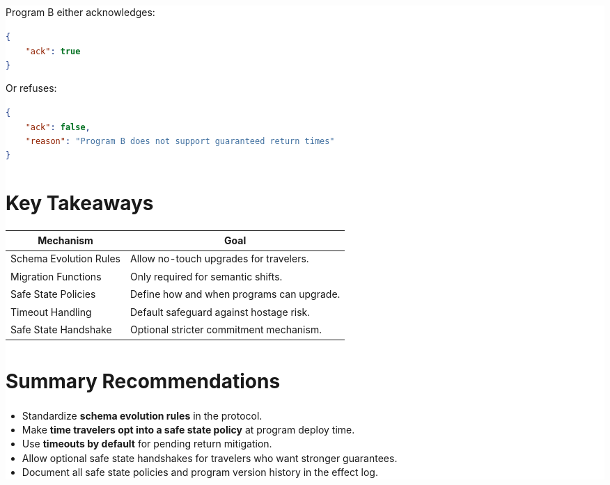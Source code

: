Program B either acknowledges:
```json
{
    "ack": true
}
```
Or refuses:
```json
{
    "ack": false,
    "reason": "Program B does not support guaranteed return times"
}
```


# Key Takeaways

| Mechanism | Goal |
|---|---|
| Schema Evolution Rules | Allow no-touch upgrades for travelers. |
| Migration Functions | Only required for semantic shifts. |
| Safe State Policies | Define how and when programs can upgrade. |
| Timeout Handling | Default safeguard against hostage risk. |
| Safe State Handshake | Optional stricter commitment mechanism. |


# Summary Recommendations

- Standardize **schema evolution rules** in the protocol.  
- Make **time travelers opt into a safe state policy** at program deploy time.  
- Use **timeouts by default** for pending return mitigation.  
- Allow optional safe state handshakes for travelers who want stronger guarantees.  
- Document all safe state policies and program version history in the effect log.
